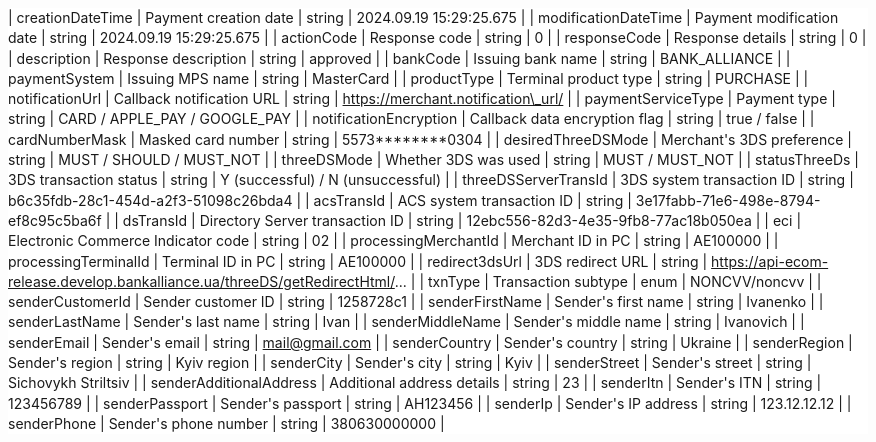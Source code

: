 | creationDateTime        | Payment creation date              | string      | 2024.09.19 15:29:25.675                                                      |
| modificationDateTime    | Payment modification date          | string      | 2024.09.19 15:29:25.675                                                      |
| actionCode              | Response code                      | string      | 0                                                                            |
| responseCode            | Response details                   | string      | 0                                                                            |
| description             | Response description               | string      | approved                                                                     |
| bankCode                | Issuing bank name                  | string      | BANK\_ALLIANCE                                                               |
| paymentSystem           | Issuing MPS name                   | string      | MasterCard                                                                   |
| productType             | Terminal product type              | string      | PURCHASE                                                                     |
| notificationUrl         | Callback notification URL          | string      | https://merchant.notification\_url/                                          |
| paymentServiceType      | Payment type                       | string      | CARD / APPLE\_PAY / GOOGLE\_PAY                                              |
| notificationEncryption  | Callback data encryption flag      | string      | true / false                                                                 |
| cardNumberMask          | Masked card number                 | string      | 5573\*\*\*\*\*\*\*\*0304                                                     |
| desiredThreeDSMode      | Merchant's 3DS preference          | string      | MUST / SHOULD / MUST\_NOT                                                    |
| threeDSMode             | Whether 3DS was used               | string      | MUST / MUST\_NOT                                                             |
| statusThreeDs           | 3DS transaction status             | string      | Y (successful) / N (unsuccessful)                                            |
| threeDSServerTransId    | 3DS system transaction ID          | string      | b6c35fdb-28c1-454d-a2f3-51098c26bda4                                         |
| acsTransId              | ACS system transaction ID          | string      | 3e17fabb-71e6-498e-8794-ef8c95c5ba6f                                         |
| dsTransId               | Directory Server transaction ID    | string      | 12ebc556-82d3-4e35-9fb8-77ac18b050ea                                         |
| eci                     | Electronic Commerce Indicator code | string      | 02                                                                           |
| processingMerchantId    | Merchant ID in PC                  | string      | AE100000                                                                     |
| processingTerminalId    | Terminal ID in PC                  | string      | AE100000                                                                     |
| redirect3dsUrl          | 3DS redirect URL                   | string      | https://api-ecom-release.develop.bankalliance.ua/threeDS/getRedirectHtml/... |
| txnType                 | Transaction subtype                | enum        | NONCVV/noncvv                                                                |
| senderCustomerId        | Sender customer ID                 | string      | 1258728c1                                                                    |
| senderFirstName         | Sender's first name                | string      | Ivanenko                                                                     |
| senderLastName          | Sender's last name                 | string      | Ivan                                                                         |
| senderMiddleName        | Sender's middle name               | string      | Ivanovich                                                                    |
| senderEmail             | Sender's email                     | string      | mail@gmail.com                                                               |
| senderCountry           | Sender's country                   | string      | Ukraine                                                                      |
| senderRegion            | Sender's region                    | string      | Kyiv region                                                                  |
| senderCity              | Sender's city                      | string      | Kyiv                                                                         |
| senderStreet            | Sender's street                    | string      | Sichovykh Striltsiv                                                          |
| senderAdditionalAddress | Additional address details         | string      | 23                                                                           |
| senderItn               | Sender's ITN                       | string      | 123456789                                                                    |
| senderPassport          | Sender's passport                  | string      | АН123456                                                                     |
| senderIp                | Sender's IP address                | string      | 123.12.12.12                                                                 |
| senderPhone             | Sender's phone number              | string      | 380630000000                                                                 |